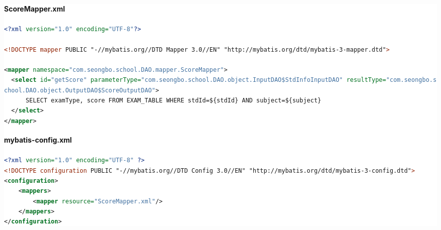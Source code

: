 #### ScoreMapper.xml

```xml
<?xml version="1.0" encoding="UTF-8"?>

<!DOCTYPE mapper PUBLIC "-//mybatis.org//DTD Mapper 3.0//EN" "http://mybatis.org/dtd/mybatis-3-mapper.dtd">

<mapper namespace="com.seongbo.school.DAO.mapper.ScoreMapper">
  <select id="getScore" parameterType="com.seongbo.school.DAO.object.InputDAO$StdInfoInputDAO" resultType="com.seongbo.school.DAO.object.OutputDAO$ScoreOutputDAO">
      SELECT examType, score FROM EXAM_TABLE WHERE stdId=${stdId} AND subject=${subject}
  </select>
</mapper>
```

#### mybatis-config.xml

```xml
<?xml version="1.0" encoding="UTF-8" ?>
<!DOCTYPE configuration PUBLIC "-//mybatis.org//DTD Config 3.0//EN" "http://mybatis.org/dtd/mybatis-3-config.dtd">
<configuration>
    <mappers>
        <mapper resource="ScoreMapper.xml"/>
    </mappers>
</configuration>
```

